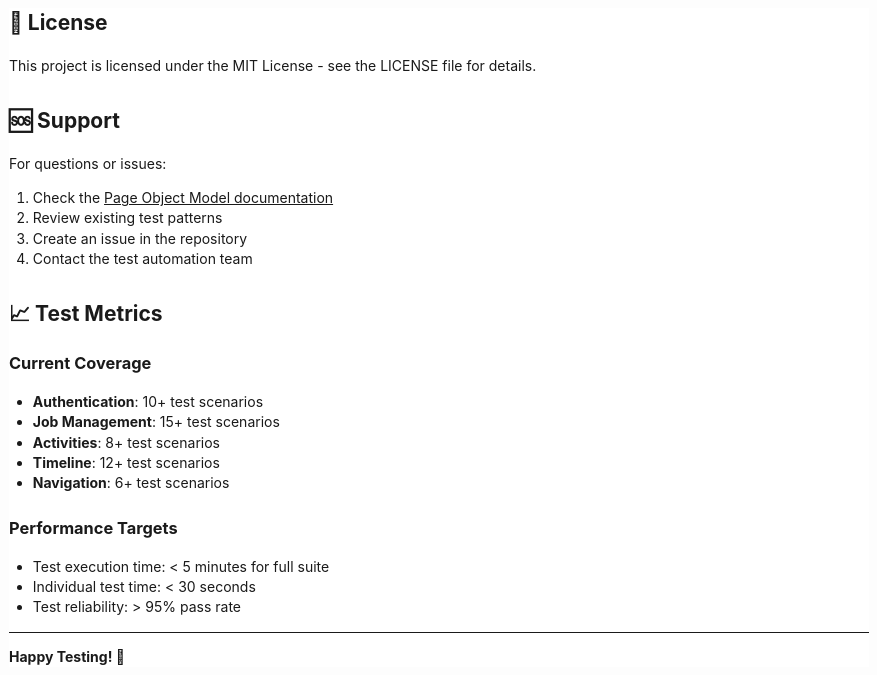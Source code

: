 ## 📄 License

This project is licensed under the MIT License - see the LICENSE file for details.

## 🆘 Support

For questions or issues:
1. Check the [Page Object Model documentation](pages/README.md)
2. Review existing test patterns
3. Create an issue in the repository
4. Contact the test automation team

## 📈 Test Metrics

### Current Coverage
- **Authentication**: 10+ test scenarios
- **Job Management**: 15+ test scenarios
- **Activities**: 8+ test scenarios
- **Timeline**: 12+ test scenarios
- **Navigation**: 6+ test scenarios

### Performance Targets
- Test execution time: < 5 minutes for full suite
- Individual test time: < 30 seconds
- Test reliability: > 95% pass rate

---

**Happy Testing! 🧪**
